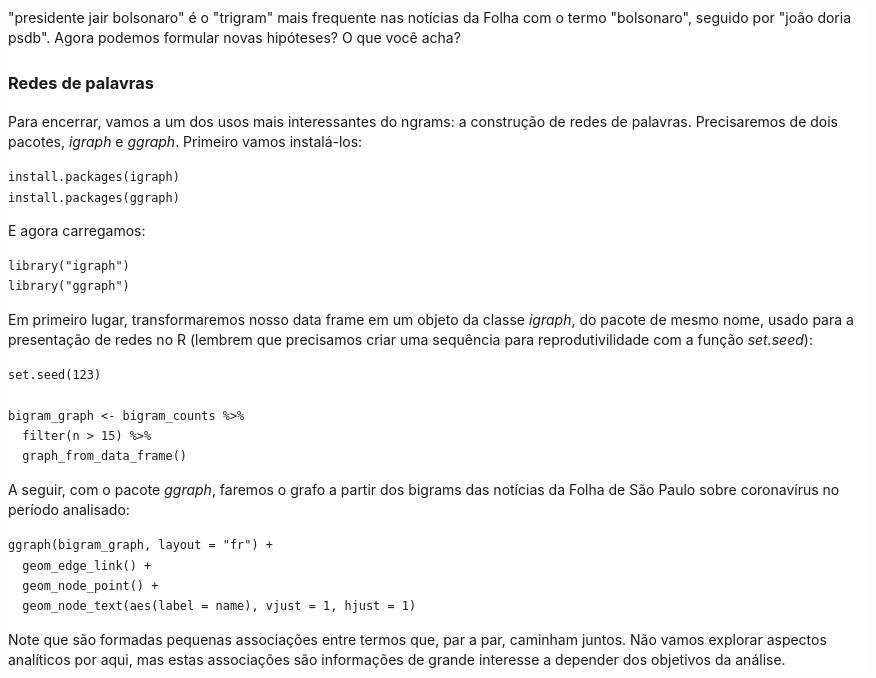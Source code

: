 "presidente jair bolsonaro" é o "trigram" mais frequente nas notícias da Folha com o termo "bolsonaro", seguido por "joão doria psdb". Agora podemos formular novas hipóteses? O que você acha?

### Redes de palavras

Para encerrar, vamos a um dos usos mais interessantes do ngrams: a construção de redes de palavras. Precisaremos de dois pacotes, *igraph* e *ggraph*. Primeiro vamos instalá-los:

```{r, eval=FALSE}
install.packages(igraph)
install.packages(ggraph)
```

E agora carregamos:

```{r, eval=TRUE}
library("igraph")
library("ggraph")
```

Em primeiro lugar, transformaremos nosso data frame em um objeto da classe *igraph*, do pacote de mesmo nome, usado para a presentação de redes no R (lembrem que precisamos criar uma sequência para reprodutivilidade com a função *set.seed*):

```{r}
set.seed(123)

bigram_graph <- bigram_counts %>%
  filter(n > 15) %>%
  graph_from_data_frame()
```

A seguir, com o pacote *ggraph*, faremos o grafo a partir dos bigrams das notícias da Folha de São Paulo sobre coronavírus no período analisado:

```{r}
ggraph(bigram_graph, layout = "fr") +
  geom_edge_link() +
  geom_node_point() +
  geom_node_text(aes(label = name), vjust = 1, hjust = 1)
```

Note que são formadas pequenas associações entre termos que, par a par, caminham juntos. Não vamos explorar aspectos analíticos por aqui, mas estas associações são informações de grande interesse a depender dos objetivos da análise.
